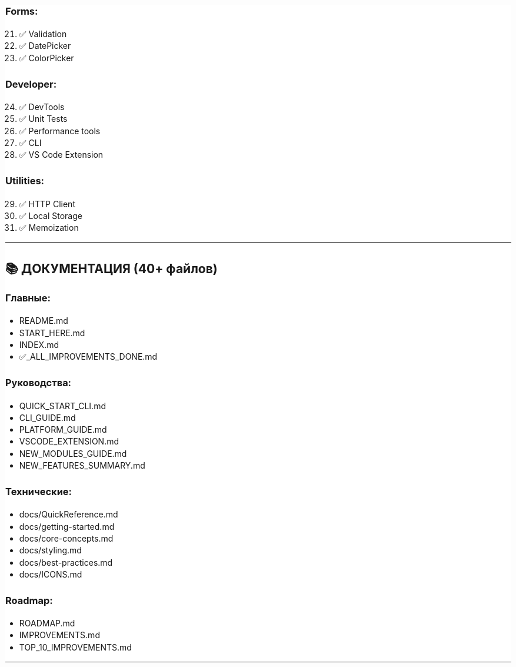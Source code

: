 ### Forms:
21. ✅ Validation
22. ✅ DatePicker
23. ✅ ColorPicker

### Developer:
24. ✅ DevTools
25. ✅ Unit Tests
26. ✅ Performance tools
27. ✅ CLI
28. ✅ VS Code Extension

### Utilities:
29. ✅ HTTP Client
30. ✅ Local Storage
31. ✅ Memoization

---

## 📚 ДОКУМЕНТАЦИЯ (40+ файлов)

### Главные:
- README.md
- START_HERE.md
- INDEX.md
- ✅_ALL_IMPROVEMENTS_DONE.md

### Руководства:
- QUICK_START_CLI.md
- CLI_GUIDE.md
- PLATFORM_GUIDE.md
- VSCODE_EXTENSION.md
- NEW_MODULES_GUIDE.md
- NEW_FEATURES_SUMMARY.md

### Технические:
- docs/QuickReference.md
- docs/getting-started.md
- docs/core-concepts.md
- docs/styling.md
- docs/best-practices.md
- docs/ICONS.md

### Roadmap:
- ROADMAP.md
- IMPROVEMENTS.md
- TOP_10_IMPROVEMENTS.md

---
